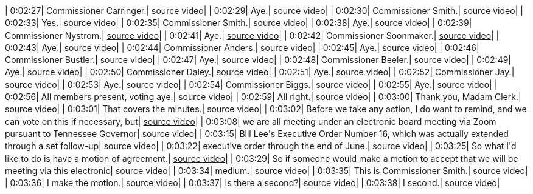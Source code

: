 | 0:02:27| Commissioner Carringer.| [source video](https://archive.org/details/co-com-r-267-200526-beer?start=147)|
| 0:02:29| Aye.| [source video](https://archive.org/details/co-com-r-267-200526-beer?start=149)|
| 0:02:30| Commissioner Smith.| [source video](https://archive.org/details/co-com-r-267-200526-beer?start=150)|
| 0:02:33| Yes.| [source video](https://archive.org/details/co-com-r-267-200526-beer?start=153)|
| 0:02:35| Commissioner Smith.| [source video](https://archive.org/details/co-com-r-267-200526-beer?start=155)|
| 0:02:38| Aye.| [source video](https://archive.org/details/co-com-r-267-200526-beer?start=158)|
| 0:02:39| Commissioner Nystrom.| [source video](https://archive.org/details/co-com-r-267-200526-beer?start=159)|
| 0:02:41| Aye.| [source video](https://archive.org/details/co-com-r-267-200526-beer?start=161)|
| 0:02:42| Commissioner Soonmaker.| [source video](https://archive.org/details/co-com-r-267-200526-beer?start=162)|
| 0:02:43| Aye.| [source video](https://archive.org/details/co-com-r-267-200526-beer?start=163)|
| 0:02:44| Commissioner Anders.| [source video](https://archive.org/details/co-com-r-267-200526-beer?start=164)|
| 0:02:45| Aye.| [source video](https://archive.org/details/co-com-r-267-200526-beer?start=165)|
| 0:02:46| Commissioner Bustler.| [source video](https://archive.org/details/co-com-r-267-200526-beer?start=166)|
| 0:02:47| Aye.| [source video](https://archive.org/details/co-com-r-267-200526-beer?start=167)|
| 0:02:48| Commissioner Beeler.| [source video](https://archive.org/details/co-com-r-267-200526-beer?start=168)|
| 0:02:49| Aye.| [source video](https://archive.org/details/co-com-r-267-200526-beer?start=169)|
| 0:02:50| Commissioner Daley.| [source video](https://archive.org/details/co-com-r-267-200526-beer?start=170)|
| 0:02:51| Aye.| [source video](https://archive.org/details/co-com-r-267-200526-beer?start=171)|
| 0:02:52| Commissioner Jay.| [source video](https://archive.org/details/co-com-r-267-200526-beer?start=172)|
| 0:02:53| Aye.| [source video](https://archive.org/details/co-com-r-267-200526-beer?start=173)|
| 0:02:54| Commissioner Biggs.| [source video](https://archive.org/details/co-com-r-267-200526-beer?start=174)|
| 0:02:55| Aye.| [source video](https://archive.org/details/co-com-r-267-200526-beer?start=175)|
| 0:02:56| All members present, voting aye.| [source video](https://archive.org/details/co-com-r-267-200526-beer?start=176)|
| 0:02:59| All right.| [source video](https://archive.org/details/co-com-r-267-200526-beer?start=179)|
| 0:03:00| Thank you, Madam Clerk.| [source video](https://archive.org/details/co-com-r-267-200526-beer?start=180)|
| 0:03:01| That covers the minutes.| [source video](https://archive.org/details/co-com-r-267-200526-beer?start=181)|
| 0:03:02| Before we take any action, I do want to remind, and we can vote on this if necessary, but| [source video](https://archive.org/details/co-com-r-267-200526-beer?start=182)|
| 0:03:08| we are all meeting under an electronic board meeting via Zoom pursuant to Tennessee Governor| [source video](https://archive.org/details/co-com-r-267-200526-beer?start=188)|
| 0:03:15| Bill Lee's Executive Order Number 16, which was actually extended through a set follow-up| [source video](https://archive.org/details/co-com-r-267-200526-beer?start=195)|
| 0:03:22| executive order through the end of June.| [source video](https://archive.org/details/co-com-r-267-200526-beer?start=202)|
| 0:03:25| So what I'd like to do is have a motion of agreement.| [source video](https://archive.org/details/co-com-r-267-200526-beer?start=205)|
| 0:03:29| So if someone would make a motion to accept that we will be meeting via this electronic| [source video](https://archive.org/details/co-com-r-267-200526-beer?start=209)|
| 0:03:34| medium.| [source video](https://archive.org/details/co-com-r-267-200526-beer?start=214)|
| 0:03:35| This is Commissioner Smith.| [source video](https://archive.org/details/co-com-r-267-200526-beer?start=215)|
| 0:03:36| I make the motion.| [source video](https://archive.org/details/co-com-r-267-200526-beer?start=216)|
| 0:03:37| Is there a second?| [source video](https://archive.org/details/co-com-r-267-200526-beer?start=217)|
| 0:03:38| I second.| [source video](https://archive.org/details/co-com-r-267-200526-beer?start=218)|